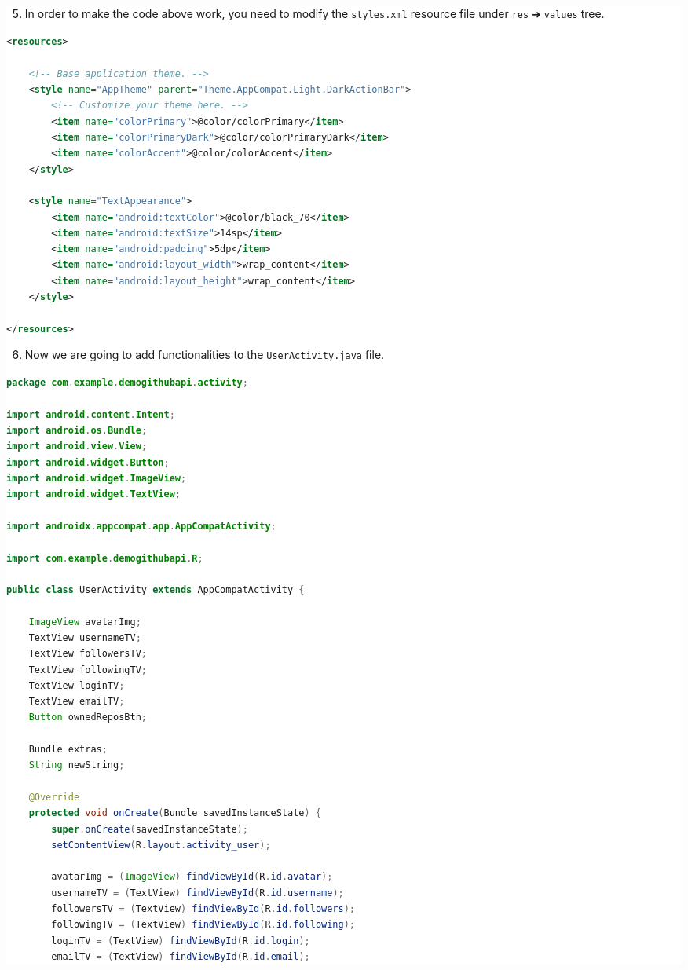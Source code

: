 5. In order to make the code above work, you need to modify the `styles.xml` resource file under `res` ➜ `values` tree.

```xml
<resources>

    <!-- Base application theme. -->
    <style name="AppTheme" parent="Theme.AppCompat.Light.DarkActionBar">
        <!-- Customize your theme here. -->
        <item name="colorPrimary">@color/colorPrimary</item>
        <item name="colorPrimaryDark">@color/colorPrimaryDark</item>
        <item name="colorAccent">@color/colorAccent</item>
    </style>

    <style name="TextAppearance">
        <item name="android:textColor">@color/black_70</item>
        <item name="android:textSize">14sp</item>
        <item name="android:padding">5dp</item>
        <item name="android:layout_width">wrap_content</item>
        <item name="android:layout_height">wrap_content</item>
    </style>

</resources>
```

6. Now we are going to add functionalities to the `UserActivity.java` file.

```java
package com.example.demogithubapi.activity;

import android.content.Intent;
import android.os.Bundle;
import android.view.View;
import android.widget.Button;
import android.widget.ImageView;
import android.widget.TextView;

import androidx.appcompat.app.AppCompatActivity;

import com.example.demogithubapi.R;

public class UserActivity extends AppCompatActivity {

    ImageView avatarImg;
    TextView usernameTV;
    TextView followersTV;
    TextView followingTV;
    TextView loginTV;
    TextView emailTV;
    Button ownedReposBtn;

    Bundle extras;
    String newString;

    @Override
    protected void onCreate(Bundle savedInstanceState) {
        super.onCreate(savedInstanceState);
        setContentView(R.layout.activity_user);

        avatarImg = (ImageView) findViewById(R.id.avatar);
        usernameTV = (TextView) findViewById(R.id.username);
        followersTV = (TextView) findViewById(R.id.followers);
        followingTV = (TextView) findViewById(R.id.following);
        loginTV = (TextView) findViewById(R.id.login);
        emailTV = (TextView) findViewById(R.id.email);
```